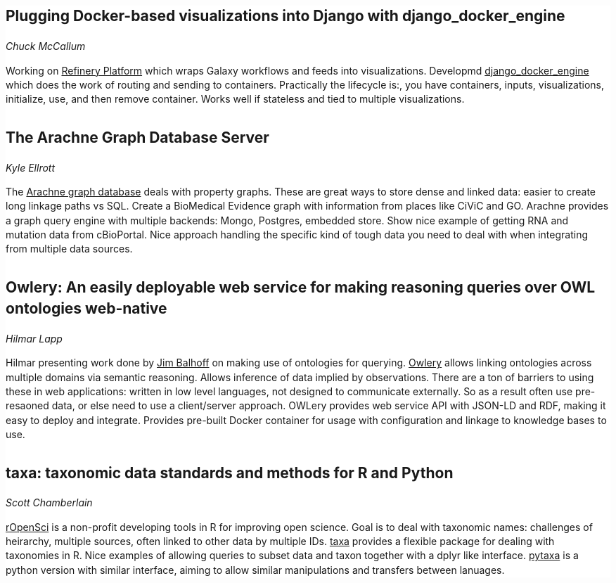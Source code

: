 ## Plugging Docker-based visualizations into Django with django_docker_engine
*Chuck McCallum*

Working on [Refinery Platform](http://www.refinery-platform.org/) which wraps
Galaxy workflows and feeds into visualizations. Developmd
[django_docker_engine](https://github.com/refinery-platform/django_docker_engine)
which does the work of routing and sending to containers. Practically the
lifecycle is:, you have containers, inputs, visualizations, initialize, use, and
then remove container. Works well if stateless and tied to multiple visualizations.

## The Arachne Graph Database Server
*Kyle Ellrott*

The [Arachne graph database](https://github.com/bmeg/arachne) deals with
property graphs. These are great ways to store dense and linked data: easier to
create long linkage paths vs SQL. Create a BioMedical Evidence graph with
information from places like CiViC and GO. Arachne provides a graph query engine
with multiple backends: Mongo, Postgres, embedded store. Show nice example of
getting RNA and mutation data from cBioPortal. Nice approach handling the
specific kind of tough data you need to deal with when integrating from multiple
data sources.

## Owlery: An easily deployable web service for making reasoning queries over OWL ontologies web-native
*Hilmar Lapp*

Hilmar presenting work done by [Jim Balhoff](https://github.com/balhoff) on
making use of ontologies for querying.
[Owlery](https://github.com/phenoscape/owlery) allows linking ontologies across
multiple domains via semantic reasoning. Allows inference of data implied by
observations. There are a ton of barriers to using these in web applications:
written in low level languages, not designed to communicate externally. So as a
result often use pre-resaoned data, or else need to use a client/server
approach. OWLery provides web service API with JSON-LD and RDF, making it easy
to deploy and integrate. Provides pre-built Docker container for usage with
configuration and linkage to knowledge bases to use.

## taxa: taxonomic data standards and methods for R and Python
*Scott Chamberlain*

[rOpenSci](https://ropensci.org/) is a non-profit developing tools in R for
improving open science. Goal is to deal with taxonomic names: challenges of
heirarchy, multiple sources, often linked to other data by multiple IDs.
[taxa](https://github.com/ropensci/taxa) provides a flexible package for dealing
with taxonomies in R. Nice examples of allowing queries to subset data and taxon
together with a dplyr like interface. [pytaxa](https://github.com/sckott/pytaxa)
is a python version with similar interface, aiming to allow similar
manipulations and transfers between lanuages.
